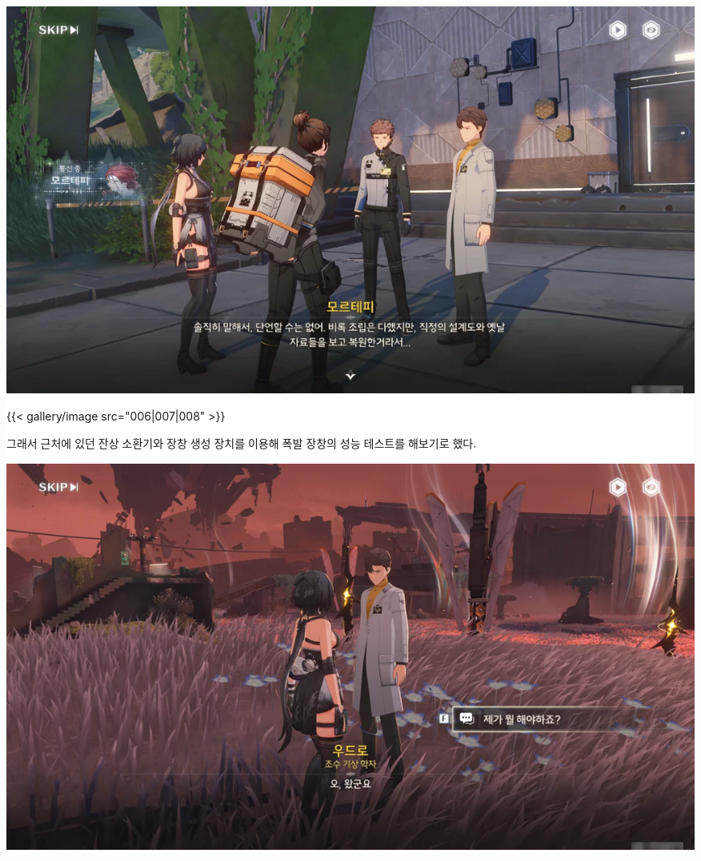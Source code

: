 ![](005.webp)

{{< gallery/image src="006|007|008" >}}

그래서 근처에 있던 잔상 소환기와 장창 생성 장치를 이용해 폭발 장창의 성능 테스트를 해보기로 했다.

![](009.webp)
